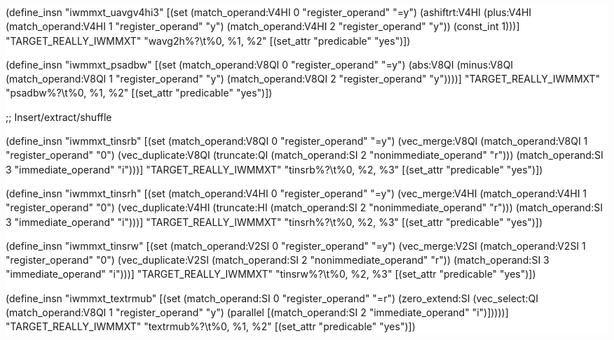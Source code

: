 (define_insn "iwmmxt_uavgv4hi3"
  [(set (match_operand:V4HI                 0 "register_operand" "=y")
        (ashiftrt:V4HI (plus:V4HI
			(match_operand:V4HI 1 "register_operand" "y")
			(match_operand:V4HI 2 "register_operand" "y"))
		       (const_int 1)))]
  "TARGET_REALLY_IWMMXT"
  "wavg2h%?\\t%0, %1, %2"
  [(set_attr "predicable" "yes")])

(define_insn "iwmmxt_psadbw"
  [(set (match_operand:V8QI                       0 "register_operand" "=y")
        (abs:V8QI (minus:V8QI (match_operand:V8QI 1 "register_operand" "y")
			      (match_operand:V8QI 2 "register_operand" "y"))))]
  "TARGET_REALLY_IWMMXT"
  "psadbw%?\\t%0, %1, %2"
  [(set_attr "predicable" "yes")])


;; Insert/extract/shuffle

(define_insn "iwmmxt_tinsrb"
  [(set (match_operand:V8QI                             0 "register_operand"    "=y")
        (vec_merge:V8QI (match_operand:V8QI             1 "register_operand"     "0")
			(vec_duplicate:V8QI
			 (truncate:QI (match_operand:SI 2 "nonimmediate_operand" "r")))
			(match_operand:SI               3 "immediate_operand"    "i")))]
  "TARGET_REALLY_IWMMXT"
  "tinsrb%?\\t%0, %2, %3"
  [(set_attr "predicable" "yes")])

(define_insn "iwmmxt_tinsrh"
  [(set (match_operand:V4HI                             0 "register_operand"    "=y")
        (vec_merge:V4HI (match_operand:V4HI             1 "register_operand"     "0")
			(vec_duplicate:V4HI
			 (truncate:HI (match_operand:SI 2 "nonimmediate_operand" "r")))
			(match_operand:SI               3 "immediate_operand"    "i")))]
  "TARGET_REALLY_IWMMXT"
  "tinsrh%?\\t%0, %2, %3"
  [(set_attr "predicable" "yes")])

(define_insn "iwmmxt_tinsrw"
  [(set (match_operand:V2SI                 0 "register_operand"    "=y")
        (vec_merge:V2SI (match_operand:V2SI 1 "register_operand"     "0")
			(vec_duplicate:V2SI
			 (match_operand:SI  2 "nonimmediate_operand" "r"))
			(match_operand:SI   3 "immediate_operand"    "i")))]
  "TARGET_REALLY_IWMMXT"
  "tinsrw%?\\t%0, %2, %3"
  [(set_attr "predicable" "yes")])

(define_insn "iwmmxt_textrmub"
  [(set (match_operand:SI                                  0 "register_operand" "=r")
        (zero_extend:SI (vec_select:QI (match_operand:V8QI 1 "register_operand" "y")
				       (parallel
					[(match_operand:SI 2 "immediate_operand" "i")]))))]
  "TARGET_REALLY_IWMMXT"
  "textrmub%?\\t%0, %1, %2"
  [(set_attr "predicable" "yes")])
